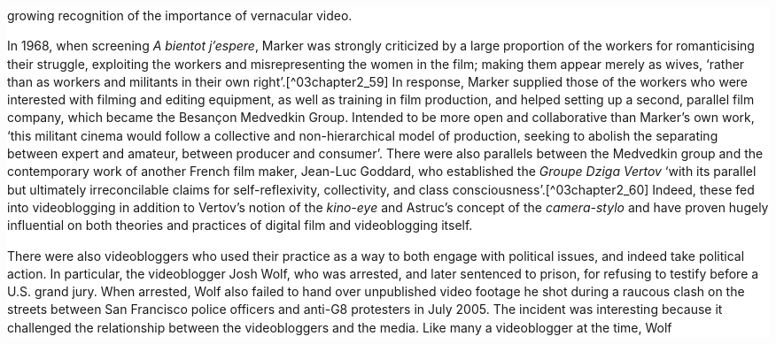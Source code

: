 growing recognition of the importance of vernacular video.

In 1968, when screening *A bientot j’espere*, Marker was strongly
criticized by a large proportion of the workers for romanticising their
struggle, exploiting the workers and misrepresenting the women in the
film; making them appear merely as wives, ‘rather than as workers and
militants in their own right’.[^03chapter2_59] In response, Marker supplied those
of the workers who were interested with filming and editing equipment,
as well as training in film production, and helped setting up a second,
parallel film company, which became the Besançon Medvedkin Group.
Intended to be more open and collaborative than Marker’s own work, ‘this
militant cinema would follow a collective and non-hierarchical model of
production, seeking to abolish the separating between expert and
amateur, between producer and consumer’. There were also parallels
between the Medvedkin group and the contemporary work of another French
film maker, Jean-Luc Goddard, who established the *Groupe Dziga Vertov*
‘with its parallel but ultimately irreconcilable claims for
self-reflexivity, collectivity, and class consciousness’.[^03chapter2_60] Indeed,
these fed into videoblogging in addition to Vertov’s notion of the
*kino-eye* and Astruc’s concept of the *camera-stylo* and have proven
hugely influential on both theories and practices of digital film and
videoblogging itself.

There were also videobloggers who used their practice as a way to both
engage with political issues, and indeed take political action. In
particular, the videoblogger Josh Wolf, who was arrested, and later
sentenced to prison, for refusing to testify before a U.S. grand jury.
When arrested, Wolf also failed to hand over unpublished video footage
he shot during a raucous clash on the streets between San Francisco
police officers and anti-G8 protesters in July 2005. The incident was
interesting because it challenged the relationship between the
videobloggers and the media. Like many a videoblogger at the time, Wolf


[^02chapter1_1]: The banality of the title and content pointed in some ways to
[^02chapter1_2]: Heffernan, ‘Uploading the Avant-Garde’.
[^02chapter1_3]: Including the very first, by the user Tim Leister, a friend of
[^02chapter1_4]: Hermione Hoby and Tom Lamont, ‘How YouTube made superstars out of
[^02chapter1_5]: The Economist ‘New Tube’, *The Economist*, May 3-9 (2014).
[^02chapter1_6]: Indeed, GAFA (Google, Amazon, Facebook and Apple) and related
[^02chapter1_7]: Erkki Huhtamo and Jussi Parikka, *Media Archaeology: Approaches,
[^02chapter1_8]: Huhtamo and Parikka, *Media Archaeology: Approaches, Applications,
[^02chapter1_9]: The lack of a historical archive is a major handicap to
[^02chapter1_10]: For a similar exploration of groups and communities of video
[^02chapter1_11]: Richard Barbrook and Andy Cameron, ‘The Californian Ideology’,
[^02chapter1_12]: John Perry Barlow, A Cyberspace Independence Declaration, 1996, http://w2.eff.org/Censorship/Internet\_censorship\_bills/barlow\_0296.declaration
[^02chapter1_13]: Eric S. Raymond, *The Cathedral & the Bazaar*, Beijing: O’Reilly
[^02chapter1_14]: Jaron Lanier, DIGITAL MAOISM: The Hazards of the New Online
[^02chapter1_15]: Barbrook and Cameron, ‘The Californian Ideology’.
[^02chapter1_16]: Donna Harraway, ‘A cyborg manifesto: Science, technology, and
[^02chapter1_17]: Geography might play a part here too, as observed by Rupert Howe:
[^02chapter1_18]: Michael Z. Newman, ‘Ze Frank and the poetics of Web video’,
[^02chapter1_19]: Brigit Richard, ‘Media Masters and Grassroots Art 2.0 on
[^02chapter1_20]: Patricia Zimmerman, *Reel Families: A social history of Amateur
[^02chapter1_21]: Videoblogging as practice is not uniquely limited to the
[^02chapter1_22]: Today videoblogging has come to be strongly associated with
[^02chapter1_23]: Jean Burgess and Joshua Green, *YouTube*, Digital Media and
[^02chapter1_24]: Henry Jenkins, *Convergence Culture. Where Old and New Media
[^02chapter1_25]: Laura E. Hall, ‘What Happens When Digital Cities Are Abandoned?’,
[^02chapter1_26]: This highlights the importance of current work on web archives,
[^02chapter1_27]: Luke Goode ‘Social news, citizen journalism and democracy’, *New
[^02chapter1_28]: User is here used to refer to ‘active internet contributors, who
[^02chapter1_29]: Phil Agre, ‘Toward a critical technical practice: Lessons learned
[^02chapter1_30]: Maria Bakardjieva and Andrew Feenberg, ‘Involving the Virtual
[^02chapter1_31]: Ursula Franklin, *The Real World of Technology,* Ontario: Anansi,
[^02chapter1_32]: For instance, Facebook was founded in February 2004, but didn’t
[^02chapter1_33]: Henry Jenkins, ‘What happened before YouTube?’, in Jean Burgess,
[^02chapter1_34]: My initial thoughts on this were heavily influenced by the work
[^02chapter1_35]: Sonia Livingstone, ‘Media literacy and the challenge of new
[^02chapter1_36]: BWPWAP, or Back When Pluto Was a Planet, is “an expression used
[^02chapter1_37]: David M. Berry, *The Philosophy of Software: Code and Mediation
[^02chapter1_38]: Tim O’Reilly, ‘What is Web 2.0. Design Patterns and Business
[^02chapter1_39]: Trebor Scholz, The Participatory Turn in Social Life Online,
[^02chapter1_40]: Lev Manovich, *The Language of New Media*, London: MIT Press,
[^02chapter1_41]: Lev Manovich, *Software Takes Command*, London: Bloomsbury
[^02chapter1_42]: Tiziana Terranova, ‘Free Labour: Producing Culture in the Digital
[^02chapter1_43]: Michael Chanan, Tales of a Video Blogger, *Reframe*, 2012,
[^02chapter1_44]: A note on dates; I define the period of the early videoblogging
[^02chapter1_45]: Matthew Kirschenbaum, ‘Extreme Inscription: The Grammatology of
[^02chapter1_46]: Kirschenbaum, ‘Extreme Inscription: The Grammatology of the Hard
[^02chapter1_47]: Raymond Williams, *Television: technology and cultural form*,
[^02chapter1_48]: N. Katherine Hayles, ‘Print is flat, code is deep: The importance
[^02chapter1_49]: Hayles, ‘Print is flat, code is deep: The importance of
[^02chapter1_50]: Margaret Morse, ‘Virtually Female: Body and Code’, in Jennifer
[^02chapter1_51]: David M. Berry, *Understanding Digital Humanities*, London:
[^02chapter1_52]: Franklin, *The Real World of Technology,* p. 47.
[^02chapter1_53]: Nick Couldry, ‘Theorising Media as Practice’, *Social Semiotics,*
[^02chapter1_54]: Roger Silverstone, *Television and Everyday Life,* London:
[^02chapter1_55]: Williams, *Television: technology and cultural form*, p. vi
[^02chapter1_56]: Marshall McLuhan, *Understandig media. The Extensions of Man.*